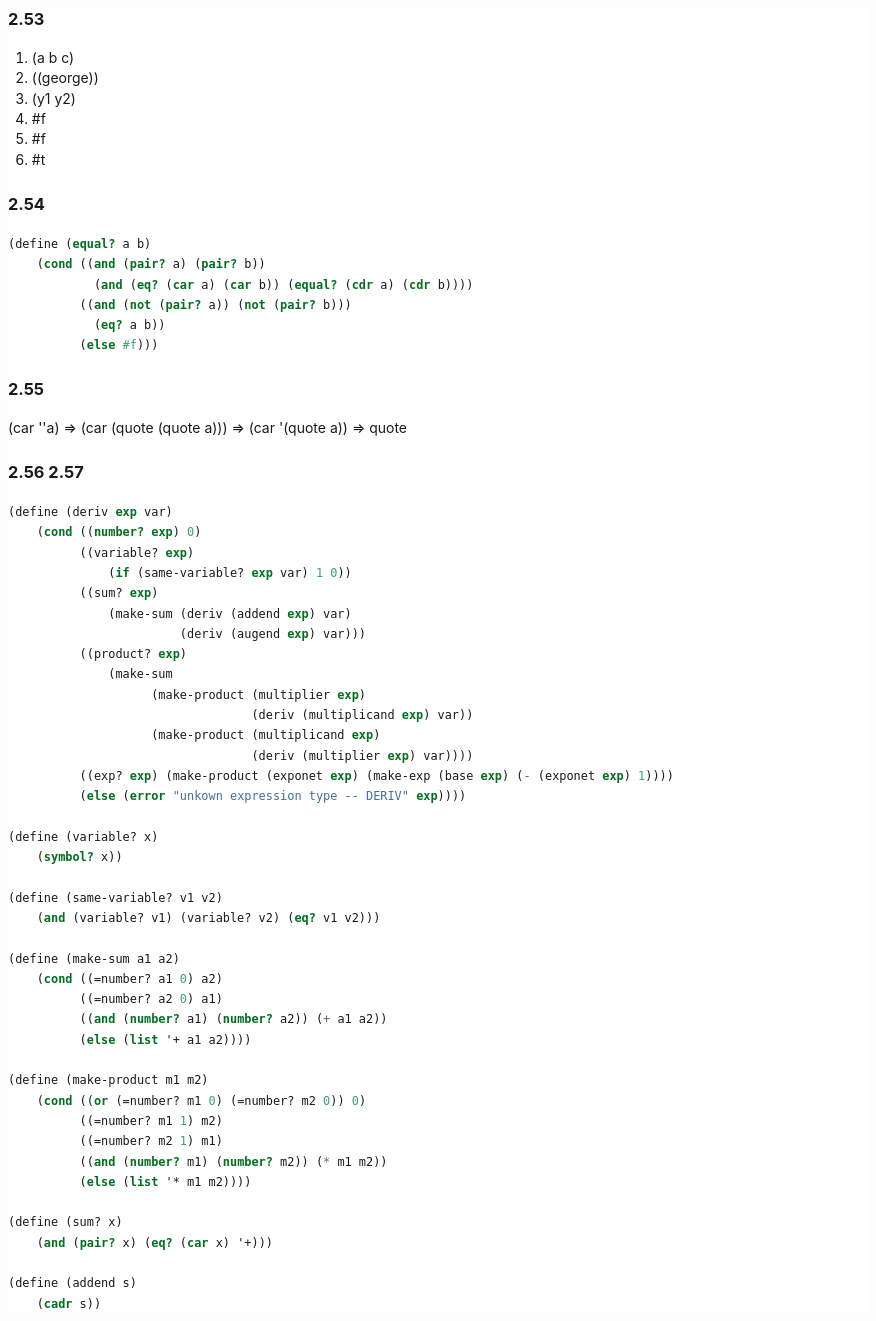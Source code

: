 ### 2.53
1. (a b c)
2. ((george))
3. (y1 y2)
4. #f
5. #f
6. #t

### 2.54
```scheme
(define (equal? a b)
    (cond ((and (pair? a) (pair? b)) 
            (and (eq? (car a) (car b)) (equal? (cdr a) (cdr b))))
          ((and (not (pair? a)) (not (pair? b)))
            (eq? a b))
          (else #f)))
```

### 2.55
(car ''a) => (car (quote (quote a))) => (car '(quote a)) => quote

### 2.56 2.57
```scheme
(define (deriv exp var)
    (cond ((number? exp) 0)
          ((variable? exp)
              (if (same-variable? exp var) 1 0))
          ((sum? exp)
              (make-sum (deriv (addend exp) var) 
                        (deriv (augend exp) var)))
          ((product? exp)
              (make-sum
                    (make-product (multiplier exp)
                                  (deriv (multiplicand exp) var))
                    (make-product (multiplicand exp)
                                  (deriv (multiplier exp) var))))
          ((exp? exp) (make-product (exponet exp) (make-exp (base exp) (- (exponet exp) 1))))
          (else (error "unkown expression type -- DERIV" exp))))

(define (variable? x)
    (symbol? x))

(define (same-variable? v1 v2)
    (and (variable? v1) (variable? v2) (eq? v1 v2)))

(define (make-sum a1 a2)
    (cond ((=number? a1 0) a2)
          ((=number? a2 0) a1)
          ((and (number? a1) (number? a2)) (+ a1 a2))
          (else (list '+ a1 a2))))

(define (make-product m1 m2)
    (cond ((or (=number? m1 0) (=number? m2 0)) 0)
          ((=number? m1 1) m2)
          ((=number? m2 1) m1)
          ((and (number? m1) (number? m2)) (* m1 m2))
          (else (list '* m1 m2))))

(define (sum? x)
    (and (pair? x) (eq? (car x) '+)))

(define (addend s)
    (cadr s))
```
